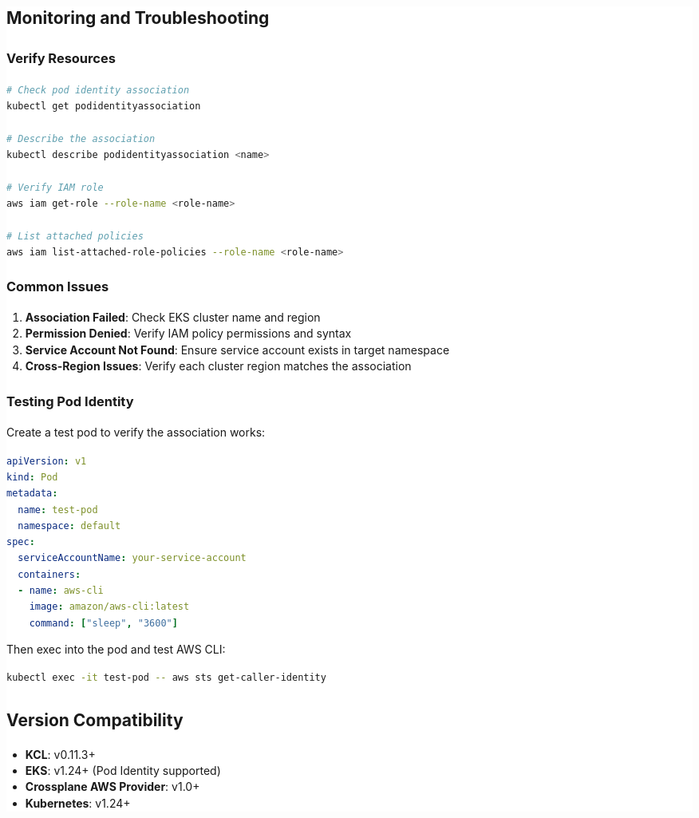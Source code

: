 ## Monitoring and Troubleshooting

### Verify Resources

```bash
# Check pod identity association
kubectl get podidentityassociation

# Describe the association
kubectl describe podidentityassociation <name>

# Verify IAM role
aws iam get-role --role-name <role-name>

# List attached policies
aws iam list-attached-role-policies --role-name <role-name>
```

### Common Issues

1. **Association Failed**: Check EKS cluster name and region
2. **Permission Denied**: Verify IAM policy permissions and syntax
3. **Service Account Not Found**: Ensure service account exists in target namespace
4. **Cross-Region Issues**: Verify each cluster region matches the association

### Testing Pod Identity

Create a test pod to verify the association works:

```yaml
apiVersion: v1
kind: Pod
metadata:
  name: test-pod
  namespace: default
spec:
  serviceAccountName: your-service-account
  containers:
  - name: aws-cli
    image: amazon/aws-cli:latest
    command: ["sleep", "3600"]
```

Then exec into the pod and test AWS CLI:
```bash
kubectl exec -it test-pod -- aws sts get-caller-identity
```

## Version Compatibility

- **KCL**: v0.11.3+
- **EKS**: v1.24+ (Pod Identity supported)
- **Crossplane AWS Provider**: v1.0+
- **Kubernetes**: v1.24+
